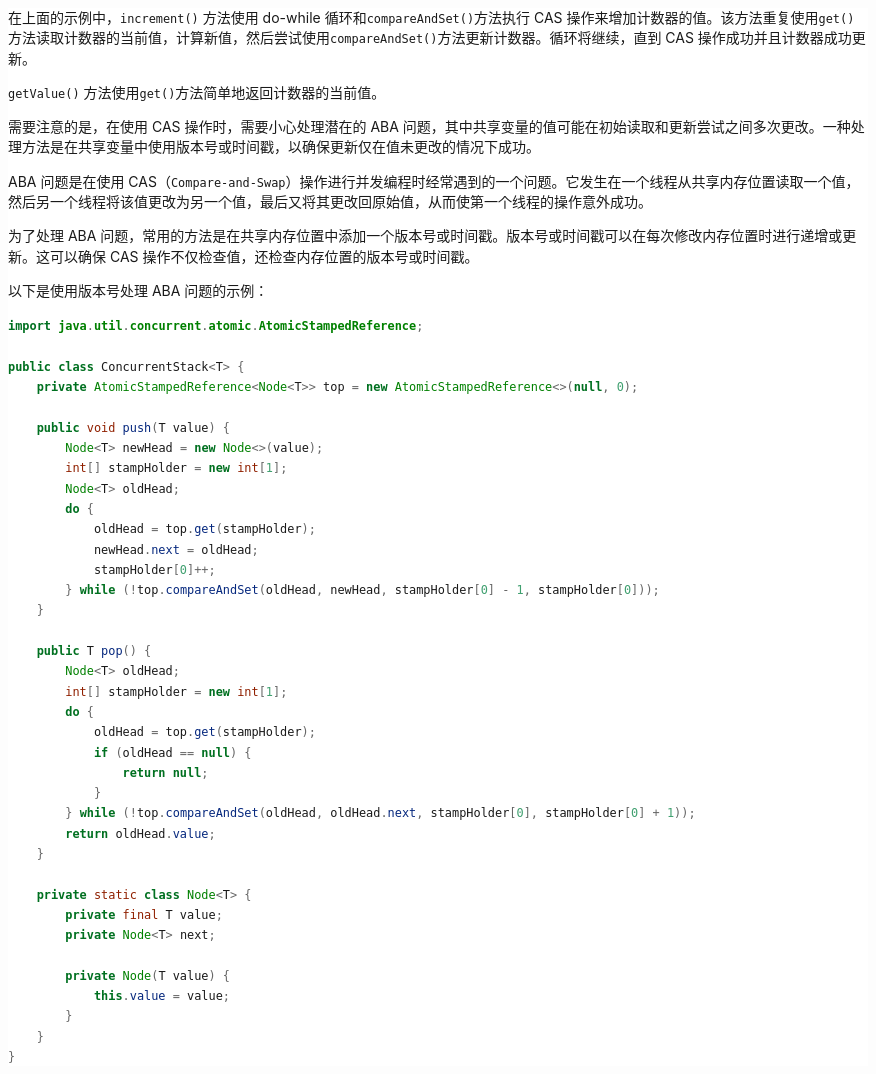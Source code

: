 
在上面的示例中，`increment()` 方法使用 do-while 循环和`compareAndSet()`方法执行 CAS 操作来增加计数器的值。该方法重复使用`get()`方法读取计数器的当前值，计算新值，然后尝试使用`compareAndSet()`方法更新计数器。循环将继续，直到 CAS 操作成功并且计数器成功更新。

`getValue()` 方法使用`get()`方法简单地返回计数器的当前值。

需要注意的是，在使用 CAS 操作时，需要小心处理潜在的 ABA 问题，其中共享变量的值可能在初始读取和更新尝试之间多次更改。一种处理方法是在共享变量中使用版本号或时间戳，以确保更新仅在值未更改的情况下成功。

ABA 问题是在使用 CAS（`Compare-and-Swap`）操作进行并发编程时经常遇到的一个问题。它发生在一个线程从共享内存位置读取一个值，然后另一个线程将该值更改为另一个值，最后又将其更改回原始值，从而使第一个线程的操作意外成功。

为了处理 ABA 问题，常用的方法是在共享内存位置中添加一个版本号或时间戳。版本号或时间戳可以在每次修改内存位置时进行递增或更新。这可以确保 CAS 操作不仅检查值，还检查内存位置的版本号或时间戳。

以下是使用版本号处理 ABA 问题的示例：

```java
import java.util.concurrent.atomic.AtomicStampedReference;

public class ConcurrentStack<T> {
    private AtomicStampedReference<Node<T>> top = new AtomicStampedReference<>(null, 0);

    public void push(T value) {
        Node<T> newHead = new Node<>(value);
        int[] stampHolder = new int[1];
        Node<T> oldHead;
        do {
            oldHead = top.get(stampHolder);
            newHead.next = oldHead;
            stampHolder[0]++;
        } while (!top.compareAndSet(oldHead, newHead, stampHolder[0] - 1, stampHolder[0]));
    }

    public T pop() {
        Node<T> oldHead;
        int[] stampHolder = new int[1];
        do {
            oldHead = top.get(stampHolder);
            if (oldHead == null) {
                return null;
            }
        } while (!top.compareAndSet(oldHead, oldHead.next, stampHolder[0], stampHolder[0] + 1));
        return oldHead.value;
    }

    private static class Node<T> {
        private final T value;
        private Node<T> next;

        private Node(T value) {
            this.value = value;
        }
    }
}
```
